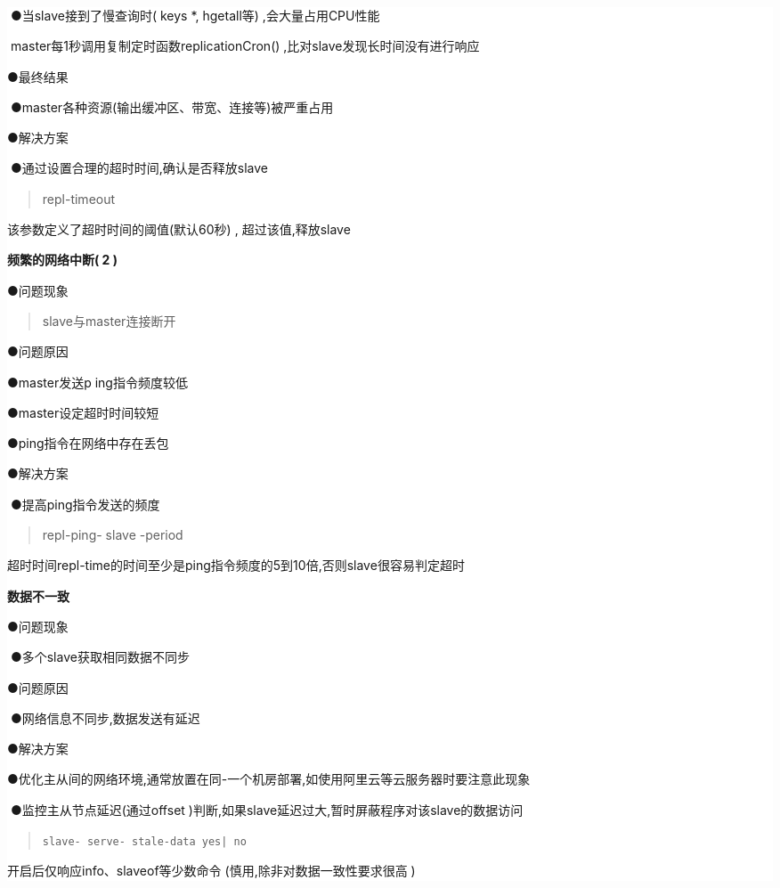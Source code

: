 ​	●当slave接到了慢查询时( keys *, hgetall等) ,会大量占用CPU性能

​	master每1秒调用复制定时函数replicationCron() ,比对slave发现长时间没有进行响应

●最终结果

​	●master各种资源(输出缓冲区、带宽、连接等)被严重占用

●解决方案

​	●通过设置合理的超时时间,确认是否释放slave

> repl-timeout

该参数定义了超时时间的阈值(默认60秒) , 超过该值,释放slave

**频繁的网络中断( 2 )**

●问题现象

> slave与master连接断开

●问题原因

  ●master发送p ing指令频度较低

  ●master设定超时时间较短

  ●ping指令在网络中存在丢包

●解决方案

​	●提高ping指令发送的频度

> repl-ping- slave -period

超时时间repl-time的时间至少是ping指令频度的5到10倍,否则slave很容易判定超时

**数据不一致**

●问题现象

​	●多个slave获取相同数据不同步

●问题原因

​	●网络信息不同步,数据发送有延迟

●解决方案

​	●优化主从间的网络环境,通常放置在同-一个机房部署,如使用阿里云等云服务器时要注意此现象

​	●监控主从节点延迟(通过offset )判断,如果slave延迟过大,暂时屏蔽程序对该slave的数据访问

> `slave- serve- stale-data yes| no`

开启后仅响应info、slaveof等少数命令 (慎用,除非对数据一致性要求很高 )